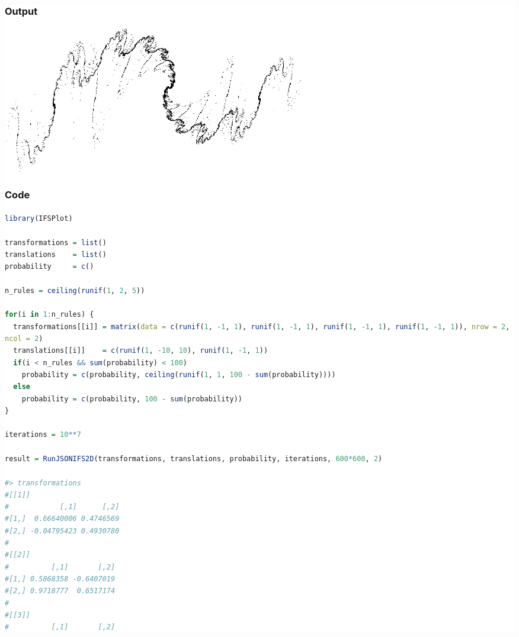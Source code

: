 ### Output

<img src="docs/random2.png" width="500">

### Code

```R
library(IFSPlot)

transformations = list()
translations    = list()
probability     = c()

n_rules = ceiling(runif(1, 2, 5))

for(i in 1:n_rules) {
  transformations[[i]] = matrix(data = c(runif(1, -1, 1), runif(1, -1, 1), runif(1, -1, 1), runif(1, -1, 1)), nrow = 2, ncol = 2)
  translations[[i]]    = c(runif(1, -10, 10), runif(1, -1, 1))
  if(i < n_rules && sum(probability) < 100)
    probability = c(probability, ceiling(runif(1, 1, 100 - sum(probability))))
  else
    probability = c(probability, 100 - sum(probability))
}

iterations = 10**7

result = RunJSONIFS2D(transformations, translations, probability, iterations, 600*600, 2)

#> transformations
#[[1]]
#            [,1]      [,2]
#[1,]  0.66640006 0.4746569
#[2,] -0.04795423 0.4930780
#
#[[2]]
#          [,1]       [,2]
#[1,] 0.5868358 -0.6407019
#[2,] 0.9718777  0.6517174
#
#[[3]]
#          [,1]       [,2]
```